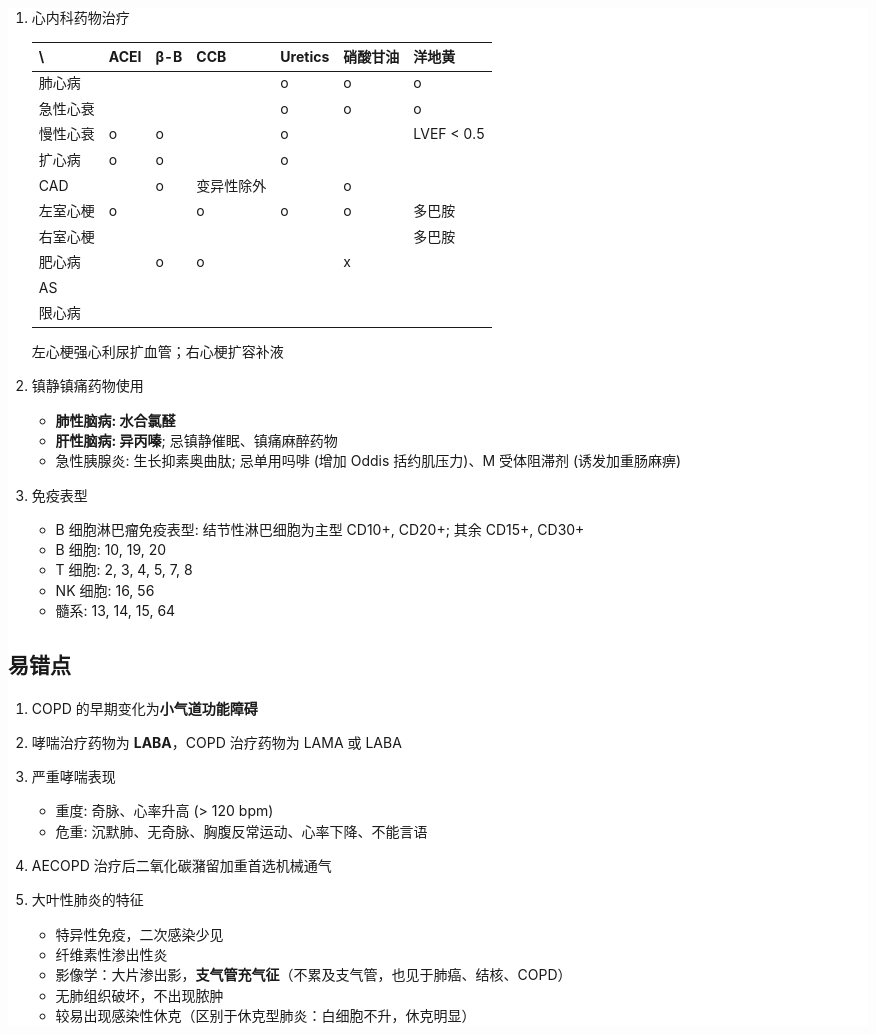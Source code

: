 1. 心内科药物治疗

    | \        | ACEI | β-B | CCB        | Uretics | 硝酸甘油 | 洋地黄     |
    |----------|------|-----|------------|---------|----------|------------|
    | 肺心病   |      |     |            | o       | o        | o          |
    | 急性心衰 |      |     |            | o       | o        | o          |
    | 慢性心衰 | o    | o   |            | o       |          | LVEF < 0.5 |
    | 扩心病   | o    | o   |            | o       |          |            |
    | CAD      |      | o   | 变异性除外 |         | o        |            |
    | 左室心梗 | o    |     | o          | o       | o        | 多巴胺     |
    | 右室心梗 |      |     |            |         |          | 多巴胺     |
    | 肥心病   |      | o   | o          |         | x        |            |
    | AS       |      |     |            |         |          |            |
    | 限心病   |      |     |            |         |          |            |

    左心梗强心利尿扩血管；右心梗扩容补液

1. 镇静镇痛药物使用
    - **肺性脑病: 水合氯醛**
    - **肝性脑病: 异丙嗪**; 忌镇静催眠、镇痛麻醉药物
    - 急性胰腺炎: 生长抑素奥曲肽; 忌单用吗啡 (增加 Oddis 括约肌压力)、M 受体阻滞剂 (诱发加重肠麻痹)

1. 免疫表型
    - B 细胞淋巴瘤免疫表型: 结节性淋巴细胞为主型 CD10+, CD20+; 其余 CD15+, CD30+
    - B 细胞: 10, 19, 20
    - T 细胞: 2, 3, 4, 5, 7, 8
    - NK 细胞: 16, 56
    - 髓系: 13, 14, 15, 64

## 易错点

1. COPD 的早期变化为**小气道功能障碍**

1. 哮喘治疗药物为 **LABA**，COPD 治疗药物为 LAMA 或 LABA

1. 严重哮喘表现
    - 重度: 奇脉、心率升高 (> 120 bpm)
    - 危重: 沉默肺、无奇脉、胸腹反常运动、心率下降、不能言语

1. AECOPD 治疗后二氧化碳潴留加重首选机械通气

1. 大叶性肺炎的特征
    - 特异性免疫，二次感染少见
    - 纤维素性渗出性炎
    - 影像学：大片渗出影，**支气管充气征**（不累及支气管，也见于肺癌、结核、COPD）
    - 无肺组织破坏，不出现脓肿
    - 较易出现感染性休克（区别于休克型肺炎：白细胞不升，休克明显）
